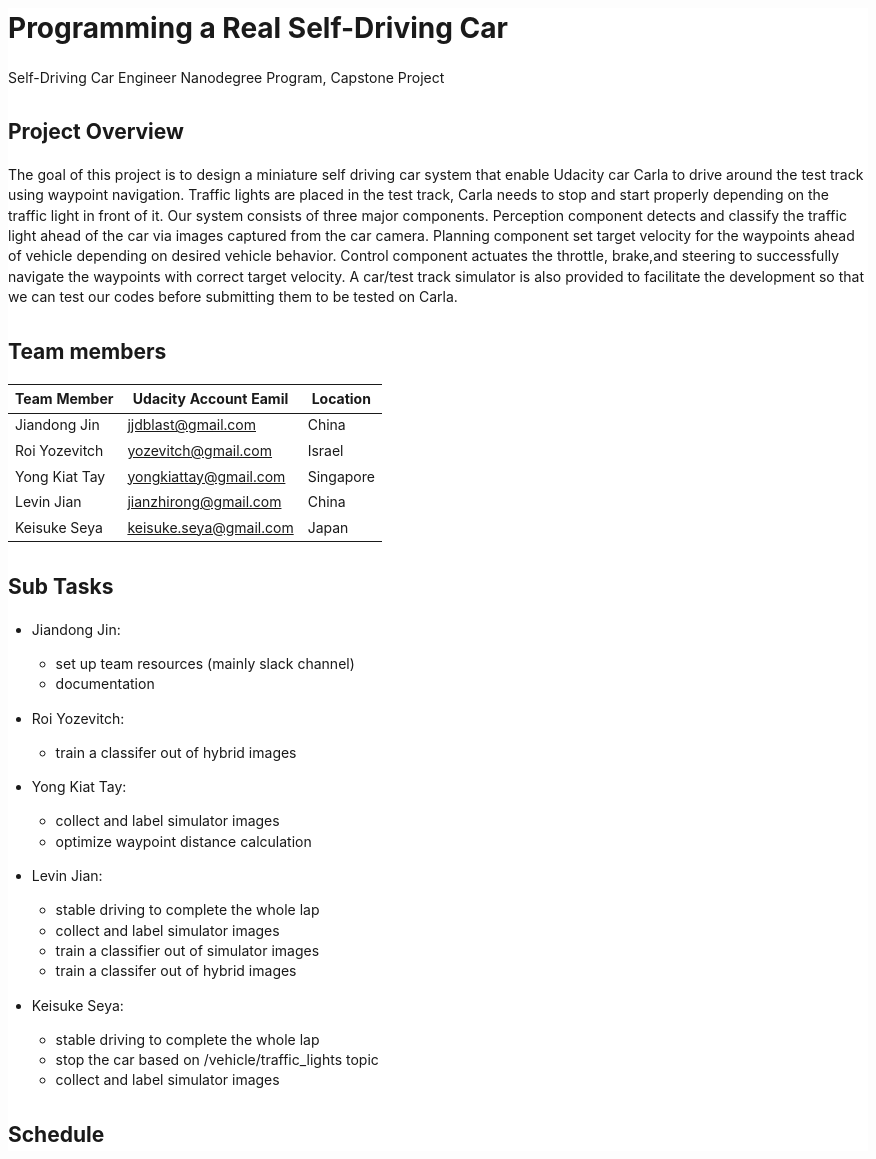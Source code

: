 # Programming a Real Self-Driving Car
Self-Driving Car Engineer Nanodegree Program, Capstone Project

## Project Overview

The goal of this project is to design a miniature self driving car system that enable Udacity car Carla  to drive around the test track using waypoint navigation. Traffic lights are placed in the test track, Carla needs to stop and start properly depending on the traffic light in front of it. Our system consists of three major components. Perception component detects and classify the traffic light ahead of the car via images captured from the car camera. Planning component set target velocity for the waypoints ahead of vehicle depending on desired vehicle behavior.  Control component  actuates the throttle, brake,and steering to successfully navigate the waypoints with correct target velocity. A car/test track simulator is also provided to facilitate the development so that we can test our codes before submitting them to be tested on Carla.

## Team members

Team Member | Udacity Account Eamil|Location
----------- | ---------------------|----------- |
Jiandong Jin | jjdblast@gmail.com| China
Roi Yozevitch	| yozevitch@gmail.com | Israel
Yong Kiat Tay	| yongkiattay@gmail.com | Singapore
Levin Jian	| jianzhirong@gmail.com | China
Keisuke Seya	| keisuke.seya@gmail.com | Japan

## Sub Tasks

* Jiandong Jin:
  - set up team resources (mainly slack channel)
  - documentation

* Roi Yozevitch:
  - train a classifer out of hybrid images

* Yong Kiat Tay:
  - collect and label simulator images
  - optimize waypoint distance calculation

* Levin Jian:
  - stable driving to complete the whole lap
  - collect and label simulator images
  - train a classifier out of simulator images
  - train a classifer out of hybrid images

* Keisuke Seya:
  - stable driving to complete the whole lap
  - stop the car based on /vehicle/traffic_lights topic
  - collect and label simulator images

## Schedule
